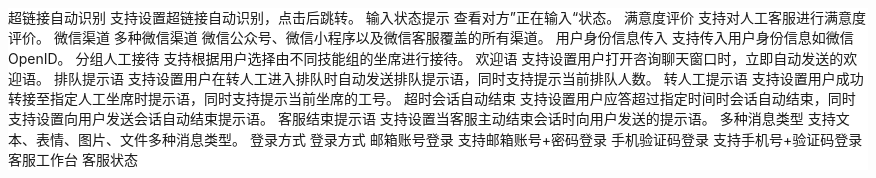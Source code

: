  </tr>
 <tr height=19 style='height:14.25pt'>
  <td height=19 style='height:14.25pt'>超链接自动识别</td>
  <td class=xl66 width=344 style='width:258pt'>支持设置超链接自动识别，点击后跳转。</td>
 </tr>
 <tr height=19 style='height:14.25pt'>
  <td height=19 style='height:14.25pt'>输入状态提示</td>
  <td class=xl66 width=344 style='width:258pt'>查看对方”正在输入“状态。</td>
 </tr>
 <tr height=19 style='height:14.25pt'>
  <td height=19 style='height:14.25pt'>满意度评价</td>
  <td class=xl66 width=344 style='width:258pt'>支持对人工客服进行满意度评价。</td>
 </tr>
 <tr height=19 style='height:14.25pt'>
  <td rowspan=9 height=228 style='height:171.0pt'>微信渠道</td>
  <td>多种微信渠道</td>
  <td class=xl66 width=344 style='width:258pt'>微信公众号、微信小程序以及微信客服覆盖的所有渠道。</td>
 </tr>
 <tr height=19 style='height:14.25pt'>
  <td height=19 style='height:14.25pt'>用户身份信息传入</td>
  <td class=xl66 width=344 style='width:258pt'>支持传入用户身份信息如微信OpenID。</td>
 </tr>
 <tr height=19 style='height:14.25pt'>
  <td height=19 style='height:14.25pt'>分组人工接待</td>
  <td class=xl66 width=344 style='width:258pt'>支持根据用户选择由不同技能组的坐席进行接待。</td>
 </tr>
 <tr height=19 style='height:14.25pt'>
  <td height=19 style='height:14.25pt'>欢迎语</td>
  <td class=xl66 width=344 style='width:258pt'>支持设置用户打开咨询聊天窗口时，立即自动发送的欢迎语。</td>
 </tr>
 <tr height=38 style='height:28.5pt'>
  <td height=38 style='height:28.5pt'>排队提示语</td>
  <td class=xl66 width=344 style='width:258pt'>支持设置用户在转人工进入排队时自动发送排队提示语，同时支持提示当前排队人数。</td>
 </tr>
 <tr height=38 style='height:28.5pt'>
  <td height=38 style='height:28.5pt'>转人工提示语</td>
  <td class=xl66 width=344 style='width:258pt'>支持设置用户成功转接至指定人工坐席时提示语，同时支持提示当前坐席的工号。</td>
 </tr>
 <tr height=38 style='height:28.5pt'>
  <td height=38 style='height:28.5pt'>超时会话自动结束</td>
  <td class=xl66 width=344 style='width:258pt'>支持设置用户应答超过指定时间时会话自动结束，同时支持设置向用户发送会话自动结束提示语。</td>
 </tr>
 <tr height=19 style='height:14.25pt'>
  <td height=19 style='height:14.25pt'>客服结束提示语</td>
  <td class=xl66 width=344 style='width:258pt'>支持设置当客服主动结束会话时向用户发送的提示语。</td>
 </tr>
 <tr height=19 style='height:14.25pt'>
  <td height=19 style='height:14.25pt'>多种消息类型</td>
  <td class=xl66 width=344 style='width:258pt'>支持文本、表情、图片、文件多种消息类型。</td>
 </tr>
 <tr height=19 style='height:14.25pt'>
  <td rowspan=2 height=38 style='height:28.5pt'>登录方式</td>
  <td rowspan=2>登录方式</td>
  <td>邮箱账号登录</td>
  <td class=xl66 width=344 style='width:258pt'>支持邮箱账号+密码登录<ruby><font
  class="font6"><rt class=font6></rt></font></ruby></td>
 </tr>
 <tr height=19 style='height:14.25pt'>
  <td height=19 style='height:14.25pt'>手机验证码登录</td>
  <td class=xl66 width=344 style='width:258pt'>支持手机号+验证码登录</td>
 </tr>
 <tr height=133 style='page-break-before:always;height:99.75pt'>
  <td rowspan=17 height=513 style='height:384.75pt'>客服工作台</td>
  <td>客服状态</td>